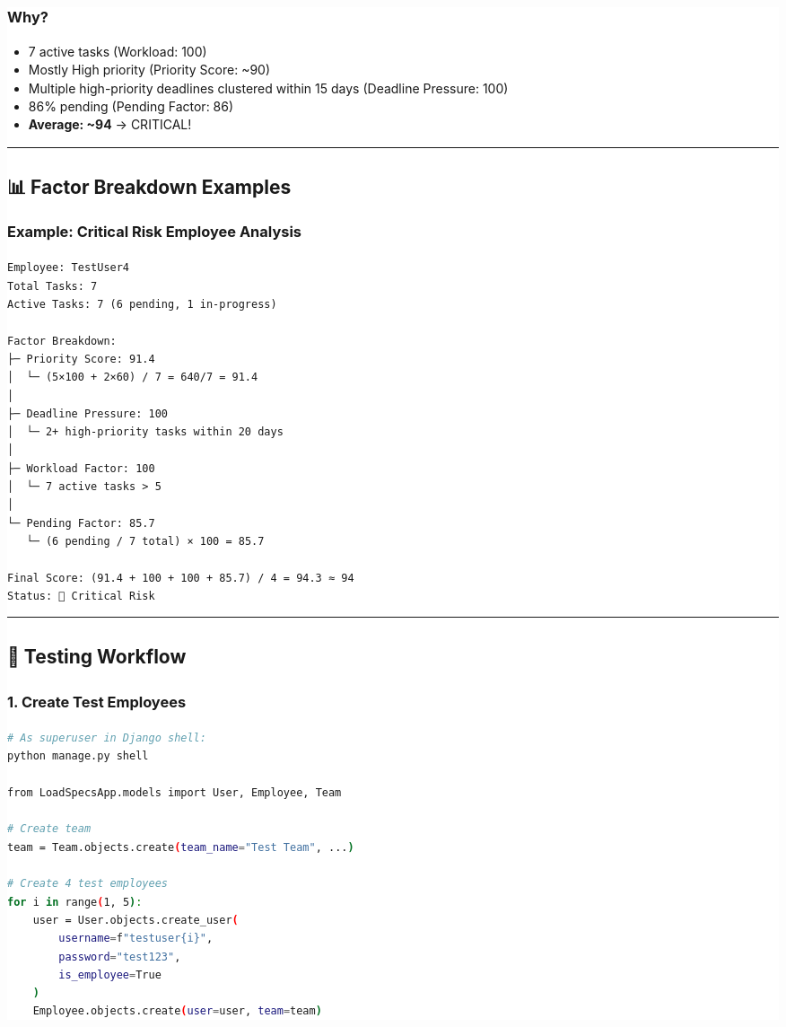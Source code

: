 ### Why?
- 7 active tasks (Workload: 100)
- Mostly High priority (Priority Score: ~90)
- Multiple high-priority deadlines clustered within 15 days (Deadline Pressure: 100)
- 86% pending (Pending Factor: 86)
- **Average: ~94** → CRITICAL!

---

## 📊 Factor Breakdown Examples

### Example: Critical Risk Employee Analysis

```
Employee: TestUser4
Total Tasks: 7
Active Tasks: 7 (6 pending, 1 in-progress)

Factor Breakdown:
├─ Priority Score: 91.4
│  └─ (5×100 + 2×60) / 7 = 640/7 = 91.4
│
├─ Deadline Pressure: 100
│  └─ 2+ high-priority tasks within 20 days
│
├─ Workload Factor: 100
│  └─ 7 active tasks > 5
│
└─ Pending Factor: 85.7
   └─ (6 pending / 7 total) × 100 = 85.7

Final Score: (91.4 + 100 + 100 + 85.7) / 4 = 94.3 ≈ 94
Status: 🔴 Critical Risk
```

---

## 🔄 Testing Workflow

### 1. Create Test Employees

```bash
# As superuser in Django shell:
python manage.py shell

from LoadSpecsApp.models import User, Employee, Team

# Create team
team = Team.objects.create(team_name="Test Team", ...)

# Create 4 test employees
for i in range(1, 5):
    user = User.objects.create_user(
        username=f"testuser{i}",
        password="test123",
        is_employee=True
    )
    Employee.objects.create(user=user, team=team)
```

